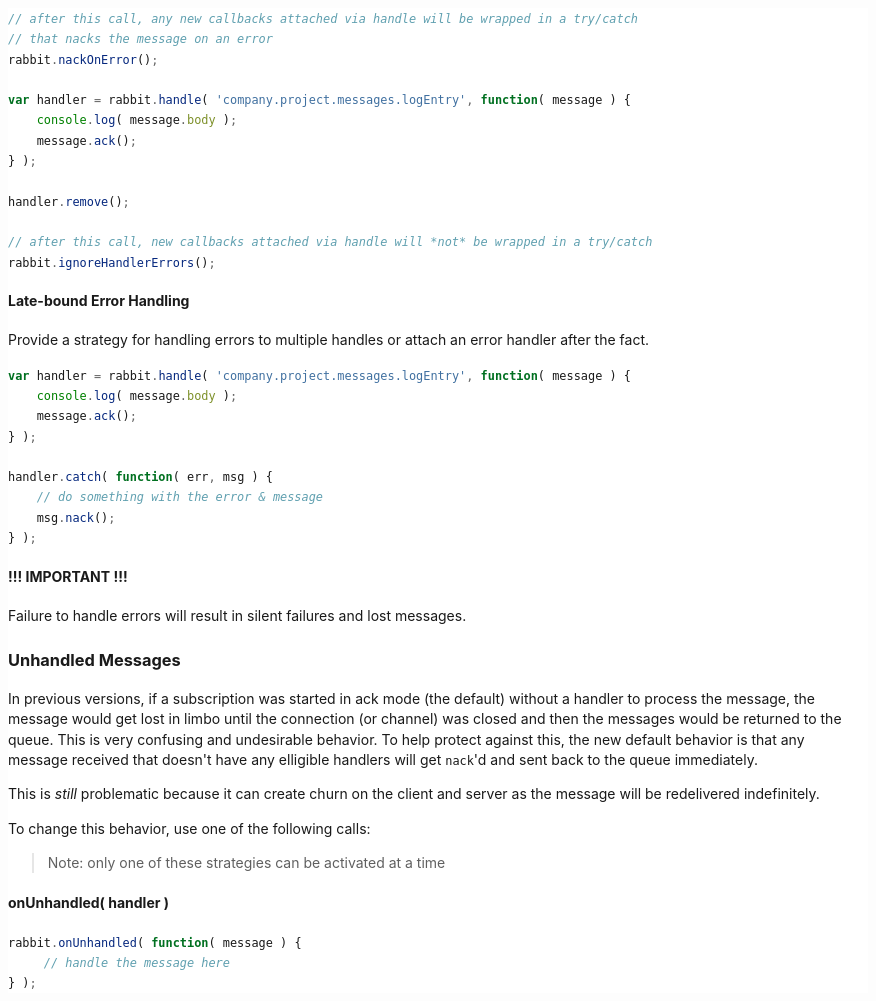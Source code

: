 ```javascript
// after this call, any new callbacks attached via handle will be wrapped in a try/catch
// that nacks the message on an error
rabbit.nackOnError();

var handler = rabbit.handle( 'company.project.messages.logEntry', function( message ) {
	console.log( message.body );
	message.ack();
} );

handler.remove();

// after this call, new callbacks attached via handle will *not* be wrapped in a try/catch
rabbit.ignoreHandlerErrors();
```

#### Late-bound Error Handling
Provide a strategy for handling errors to multiple handles or attach an error handler after the fact.

```javascript
var handler = rabbit.handle( 'company.project.messages.logEntry', function( message ) {
	console.log( message.body );
	message.ack();
} );

handler.catch( function( err, msg ) {
	// do something with the error & message
	msg.nack();
} );
```

#### !!! IMPORTANT !!! ####
Failure to handle errors will result in silent failures and lost messages.

### Unhandled Messages
In previous versions, if a subscription was started in ack mode (the default) without a handler to process the message, the message would get lost in limbo until the connection (or channel) was closed and then the messages would be returned to the queue. This is very confusing and undesirable behavior. To help protect against this, the new default behavior is that any message received that doesn't have any elligible handlers will get `nack`'d and sent back to the queue immediately.

This is _still_ problematic because it can create churn on the client and server as the message will be redelivered indefinitely.

To change this behavior, use one of the following calls:

> Note: only one of these strategies can be activated at a time

#### onUnhandled( handler )
```javascript
rabbit.onUnhandled( function( message ) {
	 // handle the message here
} );
```
